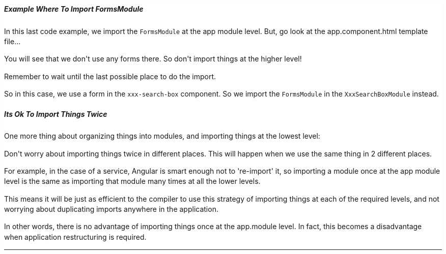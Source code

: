 ##### Example Where To Import FormsModule

In this last code example, we import the `FormsModule` at the app module level. But, go look at the app.component.html template file...

You will see that we don't use any forms there. So don't import things at the higher level!

Remember to wait until the last possible place to do the import.
 
So in this case, we use a form in the `xxx-search-box` component.
So we import the `FormsModule` in the `XxxSearchBoxModule` instead. 

##### Its Ok To Import Things Twice

One more thing about organizing things into modules, 
and importing things at the lowest level:

Don't worry about importing things twice in different places. 
This will happen when we use the same thing in 2 different places. 

For example, in the case of a service, 
Angular is smart enough not to 're-import' it, 
so importing a module once at the app module level is the same as importing that module many times at all the lower levels.
 
This means it will be just as efficient to the compiler to use this strategy of importing things at each of the required levels, and not worrying about duplicating imports anywhere in the application.

In other words, there is no advantage of importing things once at the app.module level.
In fact, this becomes a disadvantage when application restructuring is required.

---

